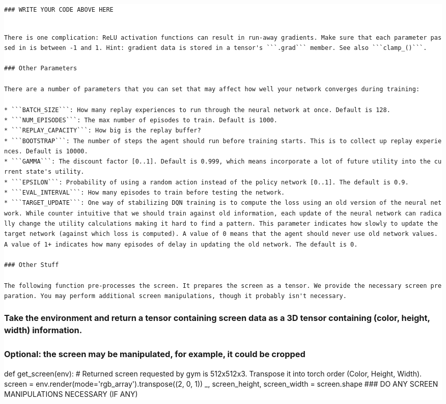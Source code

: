     ### WRITE YOUR CODE ABOVE HERE
```

There is one complication: ReLU activation functions can result in run-away gradients. Make sure that each parameter passed in is between -1 and 1. Hint: gradient data is stored in a tensor's ```.grad``` member. See also ```clamp_()```.

### Other Parameters

There are a number of parameters that you can set that may affect how well your network converges during training:

* ```BATCH_SIZE```: How many replay experiences to run through the neural network at once. Default is 128.
* ```NUM_EPISODES```: The max number of episodes to train. Default is 1000.
* ```REPLAY_CAPACITY```: How big is the replay buffer?
* ```BOOTSTRAP```: The number of steps the agent should run before training starts. This is to collect up replay experiences. Default is 10000.
* ```GAMMA```: The discount factor [0..1]. Default is 0.999, which means incorporate a lot of future utility into the current state's utility.
* ```EPSILON```: Probability of using a random action instead of the policy network [0..1]. The default is 0.9. 
* ```EVAL_INTERVAL```: How many episodes to train before testing the network.
* ```TARGET_UPDATE```: One way of stabilizing DQN training is to compute the loss using an old version of the neural network. While counter intuitive that we should train against old information, each update of the neural network can radically change the utility calculations making it hard to find a pattern. This parameter indicates how slowly to update the target network (against which loss is computed). A value of 0 means that the agent should never use old network values. A value of 1+ indicates how many episodes of delay in updating the old network. The default is 0.

### Other Stuff

The following function pre-processes the screen. It prepares the screen as a tensor. We provide the necessary screen preparation. You may perform additional screen manipulations, though it probably isn't necessary.

```
### Take the environment and return a tensor containing screen data as a 3D tensor containing (color, height, width) information.
### Optional: the screen may be manipulated, for example, it could be cropped
def get_screen(env):
    # Returned screen requested by gym is 512x512x3. Transpose it into torch order (Color, Height, Width).
    screen = env.render(mode='rgb_array').transpose((2, 0, 1))
    _, screen_height, screen_width = screen.shape
    ### DO ANY SCREEN MANIPULATIONS NECESSARY (IF ANY)

